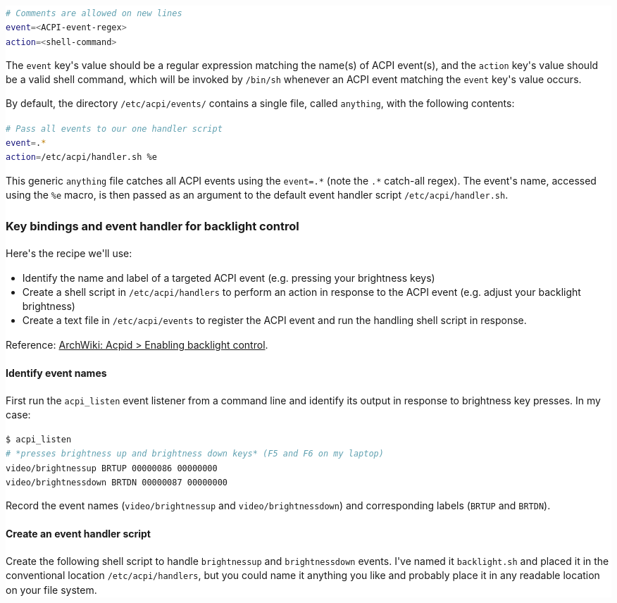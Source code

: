 ```sh
# Comments are allowed on new lines
event=<ACPI-event-regex>
action=<shell-command>
```
The `event` key's value should be a regular expression matching the name(s) of ACPI event(s),
and the `action` key's value should be a valid shell command, which will be invoked by `/bin/sh` whenever an ACPI event matching the `event` key's value occurs.

By default, the directory `/etc/acpi/events/` contains a single file, called `anything`, with the following contents:

```sh
# Pass all events to our one handler script
event=.*
action=/etc/acpi/handler.sh %e
```
This generic `anything` file catches all ACPI events using the `event=.*` (note the `.*` catch-all regex).
The event's name, accessed using the `%e` macro, is then passed as an argument to the default event handler script `/etc/acpi/handler.sh`.

### Key bindings and event handler for backlight control

Here's the recipe we'll use:

- Identify the name and label of a targeted ACPI event (e.g. pressing your brightness keys)
- Create a shell script in `/etc/acpi/handlers` to perform an action in response to the ACPI event (e.g. adjust your backlight brightness)
- Create a text file in `/etc/acpi/events` to register the ACPI event and run the handling shell script in response.

Reference: [ArchWiki: Acpid > Enabling backlight control](https://wiki.archlinux.org/title/Acpid#Enabling_backlight_control).

#### Identify event names

First run the `acpi_listen` event listener from a command line and identify its output in response to brightness key presses.
In my case:

```sh
$ acpi_listen
# *presses brightness up and brightness down keys* (F5 and F6 on my laptop)
video/brightnessup BRTUP 00000086 00000000
video/brightnessdown BRTDN 00000087 00000000
```
Record the event names (`video/brightnessup` and `video/brightnessdown`) and corresponding labels (`BRTUP` and `BRTDN`).

#### Create an event handler script

Create the following shell script to handle `brightnessup` and `brightnessdown` events.
I've named it `backlight.sh` and placed it in the conventional location `/etc/acpi/handlers`, but you could name it anything you like and probably place it in any readable location on your file system.
